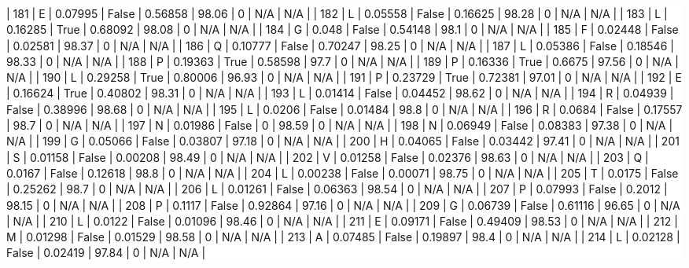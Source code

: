|   181 | E    |         0.07995 | False     |                          0.56858 |                 98.06 |         0     | N/A             | N/A                             |
|   182 | L    |         0.05558 | False     |                          0.16625 |                 98.28 |         0     | N/A             | N/A                             |
|   183 | L    |         0.16285 | True      |                          0.68092 |                 98.08 |         0     | N/A             | N/A                             |
|   184 | G    |         0.048   | False     |                          0.54148 |                 98.1  |         0     | N/A             | N/A                             |
|   185 | F    |         0.02448 | False     |                          0.02581 |                 98.37 |         0     | N/A             | N/A                             |
|   186 | Q    |         0.10777 | False     |                          0.70247 |                 98.25 |         0     | N/A             | N/A                             |
|   187 | L    |         0.05386 | False     |                          0.18546 |                 98.33 |         0     | N/A             | N/A                             |
|   188 | P    |         0.19363 | True      |                          0.58598 |                 97.7  |         0     | N/A             | N/A                             |
|   189 | P    |         0.16336 | True      |                          0.6675  |                 97.56 |         0     | N/A             | N/A                             |
|   190 | L    |         0.29258 | True      |                          0.80006 |                 96.93 |         0     | N/A             | N/A                             |
|   191 | P    |         0.23729 | True      |                          0.72381 |                 97.01 |         0     | N/A             | N/A                             |
|   192 | E    |         0.16624 | True      |                          0.40802 |                 98.31 |         0     | N/A             | N/A                             |
|   193 | L    |         0.01414 | False     |                          0.04452 |                 98.62 |         0     | N/A             | N/A                             |
|   194 | R    |         0.04939 | False     |                          0.38996 |                 98.68 |         0     | N/A             | N/A                             |
|   195 | L    |         0.0206  | False     |                          0.01484 |                 98.8  |         0     | N/A             | N/A                             |
|   196 | R    |         0.0684  | False     |                          0.17557 |                 98.7  |         0     | N/A             | N/A                             |
|   197 | N    |         0.01986 | False     |                          0       |                 98.59 |         0     | N/A             | N/A                             |
|   198 | N    |         0.06949 | False     |                          0.08383 |                 97.38 |         0     | N/A             | N/A                             |
|   199 | G    |         0.05066 | False     |                          0.03807 |                 97.18 |         0     | N/A             | N/A                             |
|   200 | H    |         0.04065 | False     |                          0.03442 |                 97.41 |         0     | N/A             | N/A                             |
|   201 | S    |         0.01158 | False     |                          0.00208 |                 98.49 |         0     | N/A             | N/A                             |
|   202 | V    |         0.01258 | False     |                          0.02376 |                 98.63 |         0     | N/A             | N/A                             |
|   203 | Q    |         0.0167  | False     |                          0.12618 |                 98.8  |         0     | N/A             | N/A                             |
|   204 | L    |         0.00238 | False     |                          0.00071 |                 98.75 |         0     | N/A             | N/A                             |
|   205 | T    |         0.0175  | False     |                          0.25262 |                 98.7  |         0     | N/A             | N/A                             |
|   206 | L    |         0.01261 | False     |                          0.06363 |                 98.54 |         0     | N/A             | N/A                             |
|   207 | P    |         0.07993 | False     |                          0.2012  |                 98.15 |         0     | N/A             | N/A                             |
|   208 | P    |         0.1117  | False     |                          0.92864 |                 97.16 |         0     | N/A             | N/A                             |
|   209 | G    |         0.06739 | False     |                          0.61116 |                 96.65 |         0     | N/A             | N/A                             |
|   210 | L    |         0.0122  | False     |                          0.01096 |                 98.46 |         0     | N/A             | N/A                             |
|   211 | E    |         0.09171 | False     |                          0.49409 |                 98.53 |         0     | N/A             | N/A                             |
|   212 | M    |         0.01298 | False     |                          0.01529 |                 98.58 |         0     | N/A             | N/A                             |
|   213 | A    |         0.07485 | False     |                          0.19897 |                 98.4  |         0     | N/A             | N/A                             |
|   214 | L    |         0.02128 | False     |                          0.02419 |                 97.84 |         0     | N/A             | N/A                             |